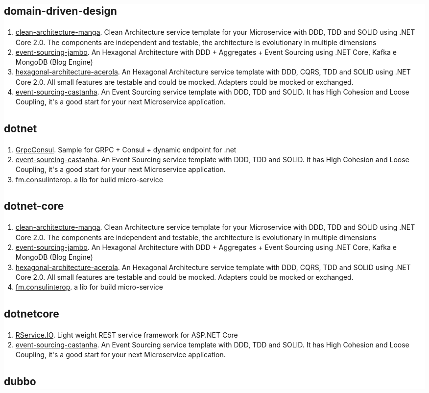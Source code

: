 
## domain-driven-design

1. [clean-architecture-manga](https://github.com/ivanpaulovich/clean-architecture-manga). Clean Architecture service template for your Microservice with DDD, TDD and SOLID using .NET Core 2.0. The components are independent and testable, the architecture is evolutionary in multiple dimensions
1. [event-sourcing-jambo](https://github.com/ivanpaulovich/event-sourcing-jambo). An Hexagonal Architecture with DDD + Aggregates + Event Sourcing using .NET Core, Kafka e MongoDB (Blog Engine)
1. [hexagonal-architecture-acerola](https://github.com/ivanpaulovich/hexagonal-architecture-acerola). An Hexagonal Architecture service template with DDD, CQRS, TDD and SOLID using .NET Core 2.0. All small features are testable and could be mocked. Adapters could be mocked or exchanged.
1. [event-sourcing-castanha](https://github.com/ivanpaulovich/event-sourcing-castanha). An Event Sourcing service template with DDD, TDD and SOLID. It has High Cohesion and Loose Coupling, it's a good start for your next Microservice application.


## dotnet

1. [GrpcConsul](https://github.com/pchalamet/GrpcConsul). Sample for GRPC + Consul + dynamic endpoint for .net
1. [event-sourcing-castanha](https://github.com/ivanpaulovich/event-sourcing-castanha). An Event Sourcing service template with DDD, TDD and SOLID. It has High Cohesion and Loose Coupling, it's a good start for your next Microservice application.
1. [fm.consulinterop](https://github.com/FollowmeTech/fm.consulinterop). a lib for build micro-service


## dotnet-core

1. [clean-architecture-manga](https://github.com/ivanpaulovich/clean-architecture-manga). Clean Architecture service template for your Microservice with DDD, TDD and SOLID using .NET Core 2.0. The components are independent and testable, the architecture is evolutionary in multiple dimensions
1. [event-sourcing-jambo](https://github.com/ivanpaulovich/event-sourcing-jambo). An Hexagonal Architecture with DDD + Aggregates + Event Sourcing using .NET Core, Kafka e MongoDB (Blog Engine)
1. [hexagonal-architecture-acerola](https://github.com/ivanpaulovich/hexagonal-architecture-acerola). An Hexagonal Architecture service template with DDD, CQRS, TDD and SOLID using .NET Core 2.0. All small features are testable and could be mocked. Adapters could be mocked or exchanged.
1. [fm.consulinterop](https://github.com/FollowmeTech/fm.consulinterop). a lib for build micro-service


## dotnetcore

1. [RService.IO](https://github.com/Stoom/RService.IO). Light weight REST service framework for ASP.NET Core
1. [event-sourcing-castanha](https://github.com/ivanpaulovich/event-sourcing-castanha). An Event Sourcing service template with DDD, TDD and SOLID. It has High Cohesion and Loose Coupling, it's a good start for your next Microservice application.


## dubbo

